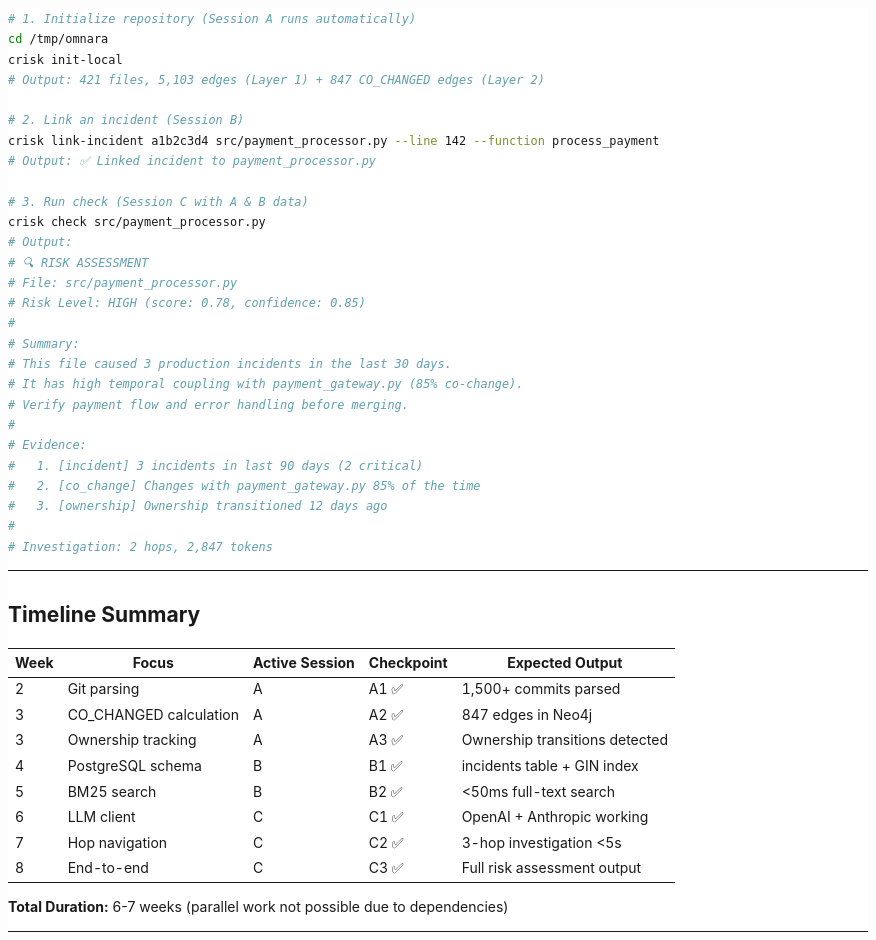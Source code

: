```bash
# 1. Initialize repository (Session A runs automatically)
cd /tmp/omnara
crisk init-local
# Output: 421 files, 5,103 edges (Layer 1) + 847 CO_CHANGED edges (Layer 2)

# 2. Link an incident (Session B)
crisk link-incident a1b2c3d4 src/payment_processor.py --line 142 --function process_payment
# Output: ✅ Linked incident to payment_processor.py

# 3. Run check (Session C with A & B data)
crisk check src/payment_processor.py
# Output:
# 🔍 RISK ASSESSMENT
# File: src/payment_processor.py
# Risk Level: HIGH (score: 0.78, confidence: 0.85)
#
# Summary:
# This file caused 3 production incidents in the last 30 days.
# It has high temporal coupling with payment_gateway.py (85% co-change).
# Verify payment flow and error handling before merging.
#
# Evidence:
#   1. [incident] 3 incidents in last 90 days (2 critical)
#   2. [co_change] Changes with payment_gateway.py 85% of the time
#   3. [ownership] Ownership transitioned 12 days ago
#
# Investigation: 2 hops, 2,847 tokens
```

---

## Timeline Summary

| Week | Focus | Active Session | Checkpoint | Expected Output |
|------|-------|----------------|------------|----------------|
| 2 | Git parsing | A | A1 ✅ | 1,500+ commits parsed |
| 3 | CO_CHANGED calculation | A | A2 ✅ | 847 edges in Neo4j |
| 3 | Ownership tracking | A | A3 ✅ | Ownership transitions detected |
| 4 | PostgreSQL schema | B | B1 ✅ | incidents table + GIN index |
| 5 | BM25 search | B | B2 ✅ | <50ms full-text search |
| 6 | LLM client | C | C1 ✅ | OpenAI + Anthropic working |
| 7 | Hop navigation | C | C2 ✅ | 3-hop investigation <5s |
| 8 | End-to-end | C | C3 ✅ | Full risk assessment output |

**Total Duration:** 6-7 weeks (parallel work not possible due to dependencies)

---